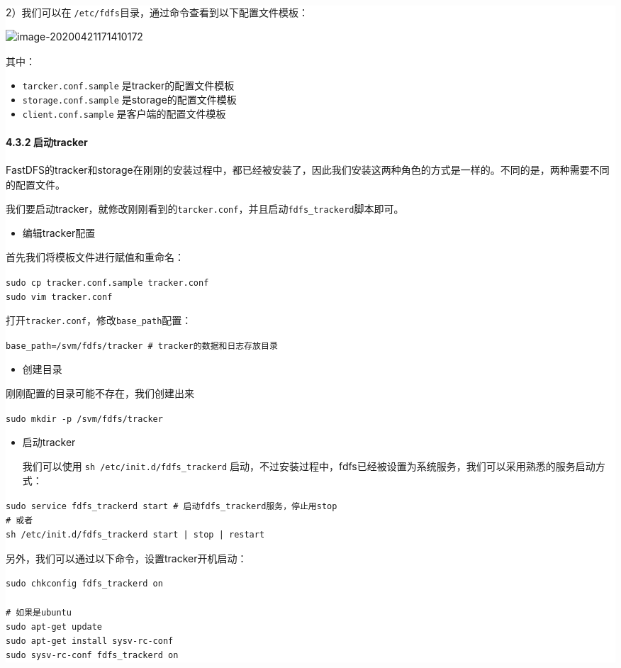 

2）我们可以在 `/etc/fdfs`目录，通过命令查看到以下配置文件模板：

 ![image-20200421171410172](/v-blog/img/middle-ware/fastdfs/image-20200421171602462.png)

其中：

- `tarcker.conf.sample` 是tracker的配置文件模板
- `storage.conf.sample` 是storage的配置文件模板
- `client.conf.sample` 是客户端的配置文件模板



#### 4.3.2 启动tracker

FastDFS的tracker和storage在刚刚的安装过程中，都已经被安装了，因此我们安装这两种角色的方式是一样的。不同的是，两种需要不同的配置文件。

我们要启动tracker，就修改刚刚看到的`tarcker.conf`，并且启动`fdfs_trackerd`脚本即可。

- 编辑tracker配置

首先我们将模板文件进行赋值和重命名：

```shell
sudo cp tracker.conf.sample tracker.conf
sudo vim tracker.conf
```

打开`tracker.conf`，修改`base_path`配置：

```shell
base_path=/svm/fdfs/tracker # tracker的数据和日志存放目录
```

- 创建目录

刚刚配置的目录可能不存在，我们创建出来

```shell
sudo mkdir -p /svm/fdfs/tracker
```

- 启动tracker

  我们可以使用 `sh /etc/init.d/fdfs_trackerd` 启动，不过安装过程中，fdfs已经被设置为系统服务，我们可以采用熟悉的服务启动方式：

```shell
sudo service fdfs_trackerd start # 启动fdfs_trackerd服务，停止用stop
# 或者
sh /etc/init.d/fdfs_trackerd start | stop | restart 
```

另外，我们可以通过以下命令，设置tracker开机启动：

```shell
sudo chkconfig fdfs_trackerd on

# 如果是ubuntu
sudo apt-get update
sudo apt-get install sysv-rc-conf
sudo sysv-rc-conf fdfs_trackerd on
```
